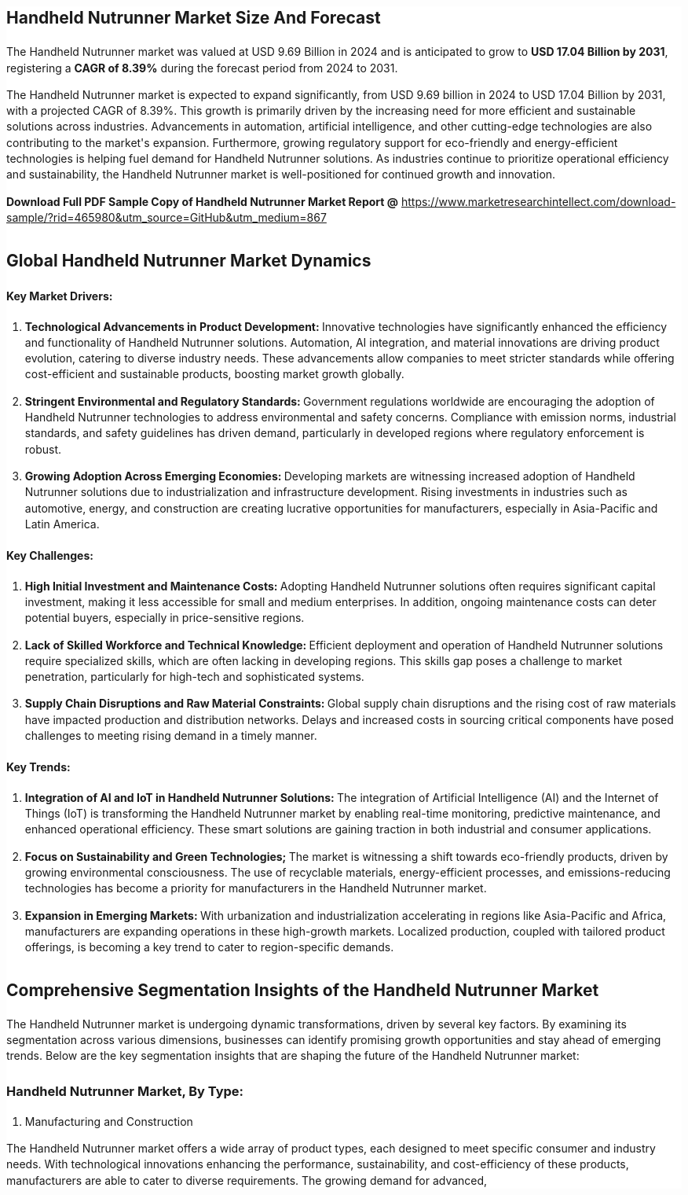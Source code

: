 <h2>Handheld Nutrunner Market Size And Forecast</h2><p>The Handheld Nutrunner market was valued at USD 9.69 Billion in 2024 and is anticipated to grow to <strong>USD 17.04 Billion by 2031</strong>, registering a <strong>CAGR of 8.39%</strong> during the forecast period from 2024 to 2031.</p><p>The Handheld Nutrunner market is expected to expand significantly, from USD 9.69 billion in 2024 to USD 17.04 Billion by 2031, with a projected CAGR of 8.39%. This growth is primarily driven by the increasing need for more efficient and sustainable solutions across industries. Advancements in automation, artificial intelligence, and other cutting-edge technologies are also contributing to the market's expansion. Furthermore, growing regulatory support for eco-friendly and energy-efficient technologies is helping fuel demand for Handheld Nutrunner solutions. As industries continue to prioritize operational efficiency and sustainability, the Handheld Nutrunner market is well-positioned for continued growth and innovation.</p><p><strong>Download Full PDF Sample Copy of Handheld Nutrunner Market Report @</strong>&nbsp;<a href="https://www.marketresearchintellect.com/download-sample/?rid=465980&amp;utm_source=GitHub&amp;utm_medium=867">https://www.marketresearchintellect.com/download-sample/?rid=465980&amp;utm_source=GitHub&amp;utm_medium=867</a></p><h2>Global Handheld Nutrunner Market Dynamics</h2><h4><strong>Key Market Drivers:</strong></h4><ol><li><p><strong>Technological Advancements in Product Development:&nbsp;</strong>Innovative technologies have significantly enhanced the efficiency and functionality of Handheld Nutrunner solutions. Automation, AI integration, and material innovations are driving product evolution, catering to diverse industry needs. These advancements allow companies to meet stricter standards while offering cost-efficient and sustainable products, boosting market growth globally.</p></li><li><p><strong>Stringent Environmental and Regulatory Standards:&nbsp;</strong>Government regulations worldwide are encouraging the adoption of Handheld Nutrunner technologies to address environmental and safety concerns. Compliance with emission norms, industrial standards, and safety guidelines has driven demand, particularly in developed regions where regulatory enforcement is robust.</p></li><li><p><strong>Growing Adoption Across Emerging Economies:&nbsp;</strong>Developing markets are witnessing increased adoption of Handheld Nutrunner solutions due to industrialization and infrastructure development. Rising investments in industries such as automotive, energy, and construction are creating lucrative opportunities for manufacturers, especially in Asia-Pacific and Latin America.</p></li></ol><h4><strong>Key Challenges:</strong></h4><ol><li><p><strong>High Initial Investment and Maintenance Costs:&nbsp;</strong>Adopting Handheld Nutrunner solutions often requires significant capital investment, making it less accessible for small and medium enterprises. In addition, ongoing maintenance costs can deter potential buyers, especially in price-sensitive regions.</p></li><li><p><strong>Lack of Skilled Workforce and Technical Knowledge:&nbsp;</strong>Efficient deployment and operation of Handheld Nutrunner solutions require specialized skills, which are often lacking in developing regions. This skills gap poses a challenge to market penetration, particularly for high-tech and sophisticated systems.</p></li><li><p><strong>Supply Chain Disruptions and Raw Material Constraints:&nbsp;</strong>Global supply chain disruptions and the rising cost of raw materials have impacted production and distribution networks. Delays and increased costs in sourcing critical components have posed challenges to meeting rising demand in a timely manner.</p></li></ol><h4><strong>Key Trends:</strong></h4><ol><li><p><strong>Integration of AI and IoT in Handheld Nutrunner Solutions:&nbsp;</strong>The integration of Artificial Intelligence (AI) and the Internet of Things (IoT) is transforming the Handheld Nutrunner market by enabling real-time monitoring, predictive maintenance, and enhanced operational efficiency. These smart solutions are gaining traction in both industrial and consumer applications.</p></li><li><p><strong>Focus on Sustainability and Green Technologies;&nbsp;</strong>The market is witnessing a shift towards eco-friendly products, driven by growing environmental consciousness. The use of recyclable materials, energy-efficient processes, and emissions-reducing technologies has become a priority for manufacturers in the Handheld Nutrunner market.</p></li><li><p><strong>Expansion in Emerging Markets:&nbsp;</strong>With urbanization and industrialization accelerating in regions like Asia-Pacific and Africa, manufacturers are expanding operations in these high-growth markets. Localized production, coupled with tailored product offerings, is becoming a key trend to cater to region-specific demands.</p></li></ol><div class="article-main__content" data-test-id="publishing-text-block"><h2>Comprehensive Segmentation Insights of the Handheld Nutrunner Market</h2><p>The Handheld Nutrunner market is undergoing dynamic transformations, driven by several key factors. By examining its segmentation across various dimensions, businesses can identify promising growth opportunities and stay ahead of emerging trends. Below are the key segmentation insights that are shaping the future of the Handheld Nutrunner market:</p><h3><strong>Handheld Nutrunner Market, By Type:<br /></strong></h3><ol><li>Manufacturing and Construction</li></ol><p>The Handheld Nutrunner market offers a wide array of product types, each designed to meet specific consumer and industry needs. With technological innovations enhancing the performance, sustainability, and cost-efficiency of these products, manufacturers are able to cater to diverse requirements. The growing demand for advanced,